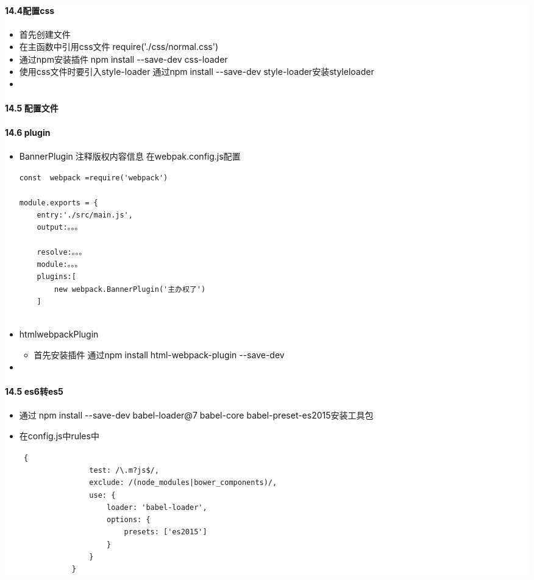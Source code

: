 

#### 14.4配置css

- 首先创建文件
- 在主函数中引用css文件  require('./css/normal.css')
- 通过npm安装插件 npm install --save-dev css-loader
- 使用css文件时要引入style-loader 通过npm install --save-dev style-loader安装styleloader
- 



#### 14.5 配置文件





#### 14.6 plugin

- BannerPlugin 注释版权内容信息 在webpak.config.js配置

  ```
  const  webpack =require('webpack')
  
  module.exports = {
      entry:'./src/main.js',
      output:。。。
  
      resolve:。。。
      module:。。。
      plugins:[
          new webpack.BannerPlugin('主办权了')
      ]
  
  
  ```

- htmlwebpackPlugin
  - 首先安装插件 通过npm install html-webpack-plugin --save-dev

- 

#### 14.5 es6转es5

- 通过 npm install &#45;&#45;save-dev babel-loader@7 babel-core babel-preset-es2015安装工具包

- 在config.js中rules中 

  ```VUE
   {
                  test: /\.m?js$/,
                  exclude: /(node_modules|bower_components)/,
                  use: {
                      loader: 'babel-loader',
                      options: {
                          presets: ['es2015']
                      }
                  }
              }
  ```
